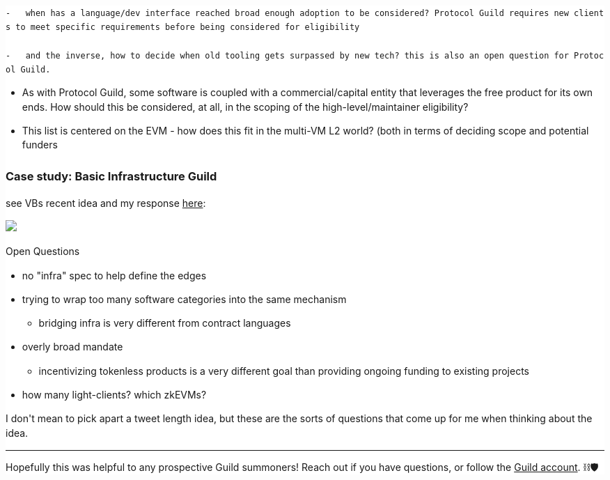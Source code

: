     -   when has a language/dev interface reached broad enough adoption to be considered? Protocol Guild requires new clients to meet specific requirements before being considered for eligibility

    -   and the inverse, how to decide when old tooling gets surpassed by new tech? this is also an open question for Protocol Guild.

-   As with Protocol Guild, some software is coupled with a commercial/capital entity that leverages the free product for its own ends. How should this be considered, at all, in the scoping of the high-level/maintainer eligibility?

-   This list is centered on the EVM - how does this fit in the multi-VM L2 world? (both in terms of deciding scope and potential funders

### Case study: Basic Infrastructure Guild

see VBs recent idea and my response [here](https://x.com/trent_vanepps/status/1792993284115063043):

![](https://images.mirror-media.xyz/publication-images/DM6hrL0YIqT7VS-xQ9qMz.png)

Open Questions

-   no "infra" spec to help define the edges

-   trying to wrap too many software categories into the same mechanism

    -   bridging infra is very different from contract languages
-   overly broad mandate

    -   incentivizing tokenless products is a very different goal than providing ongoing funding to existing projects
-   how many light-clients? which zkEVMs?

I don't mean to pick apart a tweet length idea, but these are the sorts of questions that come up for me when thinking about the idea.

* * * * *

Hopefully this was helpful to any prospective Guild summoners! Reach out if you have questions, or follow the [Guild account](https://twitter.com/ProtocolGuild). ⛓️🛡️
